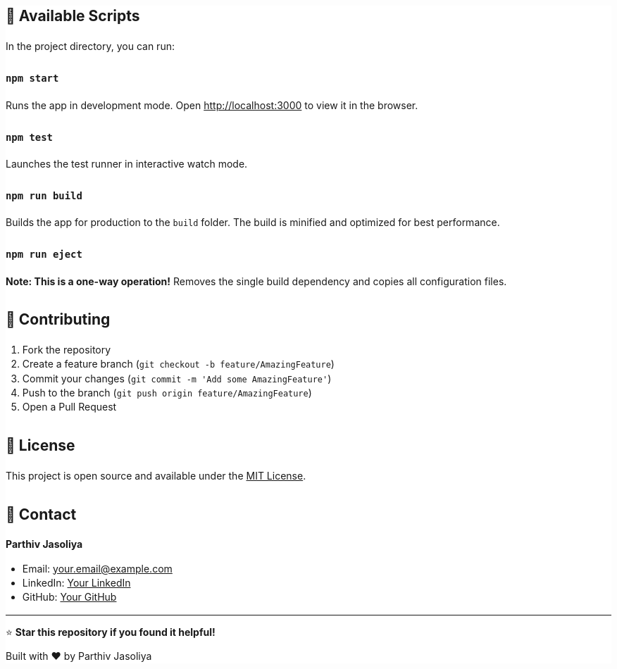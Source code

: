## 🎁 Available Scripts

In the project directory, you can run:

### `npm start`
Runs the app in development mode. Open [http://localhost:3000](http://localhost:3000) to view it in the browser.

### `npm test`
Launches the test runner in interactive watch mode.

### `npm run build`
Builds the app for production to the `build` folder. The build is minified and optimized for best performance.

### `npm run eject`
**Note: This is a one-way operation!** Removes the single build dependency and copies all configuration files.

## 🤝 Contributing

1. Fork the repository
2. Create a feature branch (`git checkout -b feature/AmazingFeature`)
3. Commit your changes (`git commit -m 'Add some AmazingFeature'`)
4. Push to the branch (`git push origin feature/AmazingFeature`)
5. Open a Pull Request

## 📝 License

This project is open source and available under the [MIT License](LICENSE).

## 📧 Contact

**Parthiv Jasoliya**
- Email: [your.email@example.com](mailto:your.email@example.com)
- LinkedIn: [Your LinkedIn](https://linkedin.com/in/your-profile)
- GitHub: [Your GitHub](https://github.com/your-username)

---

⭐ **Star this repository if you found it helpful!**

Built with ❤️ by Parthiv Jasoliya
